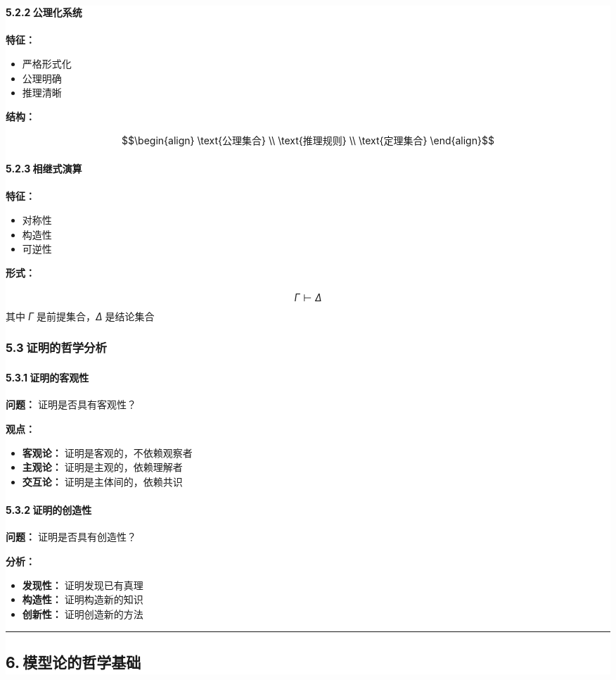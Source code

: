 #### 5.2.2 公理化系统

**特征：**

- 严格形式化
- 公理明确
- 推理清晰

**结构：**

$$\begin{align}
\text{公理集合} \\
\text{推理规则} \\
\text{定理集合}
\end{align}$$

#### 5.2.3 相继式演算

**特征：**

- 对称性
- 构造性
- 可逆性

**形式：**

$$\Gamma \vdash \Delta$$
其中 $\Gamma$ 是前提集合，$\Delta$ 是结论集合

### 5.3 证明的哲学分析

#### 5.3.1 证明的客观性

**问题：**
证明是否具有客观性？

**观点：**

- **客观论：** 证明是客观的，不依赖观察者
- **主观论：** 证明是主观的，依赖理解者
- **交互论：** 证明是主体间的，依赖共识

#### 5.3.2 证明的创造性

**问题：**
证明是否具有创造性？

**分析：**

- **发现性：** 证明发现已有真理
- **构造性：** 证明构造新的知识
- **创新性：** 证明创造新的方法

---

## 6. 模型论的哲学基础
